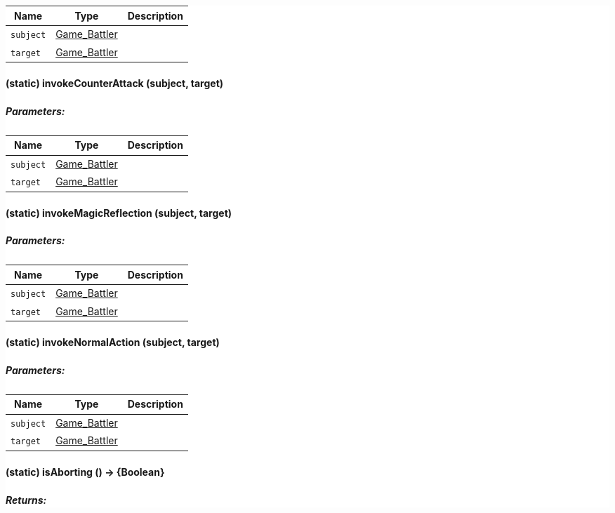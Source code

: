 | Name | Type | Description |
| --- | --- | --- |
| `subject` | [Game_Battler](Game_Battler.html) |  |
| `target` | [Game_Battler](Game_Battler.html) |  |

<dl>
</dl>

#### (static) invokeCounterAttack (subject, target)

##### Parameters:

| Name | Type | Description |
| --- | --- | --- |
| `subject` | [Game_Battler](Game_Battler.html) |  |
| `target` | [Game_Battler](Game_Battler.html) |  |

<dl>
</dl>

#### (static) invokeMagicReflection (subject, target)

##### Parameters:

| Name | Type | Description |
| --- | --- | --- |
| `subject` | [Game_Battler](Game_Battler.html) |  |
| `target` | [Game_Battler](Game_Battler.html) |  |

<dl>
</dl>

#### (static) invokeNormalAction (subject, target)

##### Parameters:

| Name | Type | Description |
| --- | --- | --- |
| `subject` | [Game_Battler](Game_Battler.html) |  |
| `target` | [Game_Battler](Game_Battler.html) |  |

<dl>
</dl>

#### (static) isAborting () → {Boolean}

<dl>
</dl>

##### Returns:
